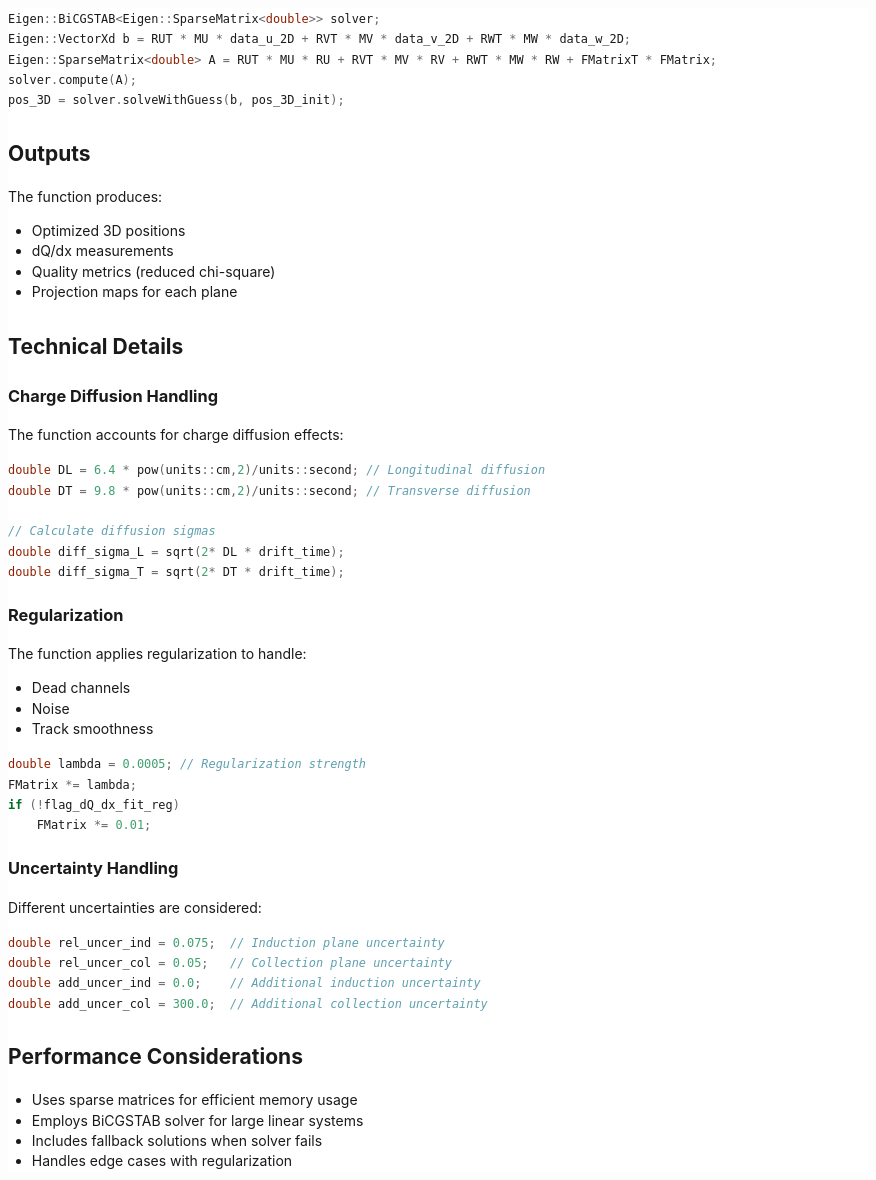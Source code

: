 ```cpp
Eigen::BiCGSTAB<Eigen::SparseMatrix<double>> solver;
Eigen::VectorXd b = RUT * MU * data_u_2D + RVT * MV * data_v_2D + RWT * MW * data_w_2D;
Eigen::SparseMatrix<double> A = RUT * MU * RU + RVT * MV * RV + RWT * MW * RW + FMatrixT * FMatrix;
solver.compute(A);
pos_3D = solver.solveWithGuess(b, pos_3D_init);
```

## Outputs
The function produces:
- Optimized 3D positions
- dQ/dx measurements
- Quality metrics (reduced chi-square)
- Projection maps for each plane

## Technical Details

### Charge Diffusion Handling
The function accounts for charge diffusion effects:
```cpp
double DL = 6.4 * pow(units::cm,2)/units::second; // Longitudinal diffusion
double DT = 9.8 * pow(units::cm,2)/units::second; // Transverse diffusion

// Calculate diffusion sigmas
double diff_sigma_L = sqrt(2* DL * drift_time);
double diff_sigma_T = sqrt(2* DT * drift_time);
```

### Regularization
The function applies regularization to handle:
- Dead channels
- Noise
- Track smoothness
```cpp
double lambda = 0.0005; // Regularization strength
FMatrix *= lambda;
if (!flag_dQ_dx_fit_reg)
    FMatrix *= 0.01;
```

### Uncertainty Handling
Different uncertainties are considered:
```cpp
double rel_uncer_ind = 0.075;  // Induction plane uncertainty
double rel_uncer_col = 0.05;   // Collection plane uncertainty
double add_uncer_ind = 0.0;    // Additional induction uncertainty
double add_uncer_col = 300.0;  // Additional collection uncertainty
```

## Performance Considerations
- Uses sparse matrices for efficient memory usage
- Employs BiCGSTAB solver for large linear systems
- Includes fallback solutions when solver fails
- Handles edge cases with regularization
